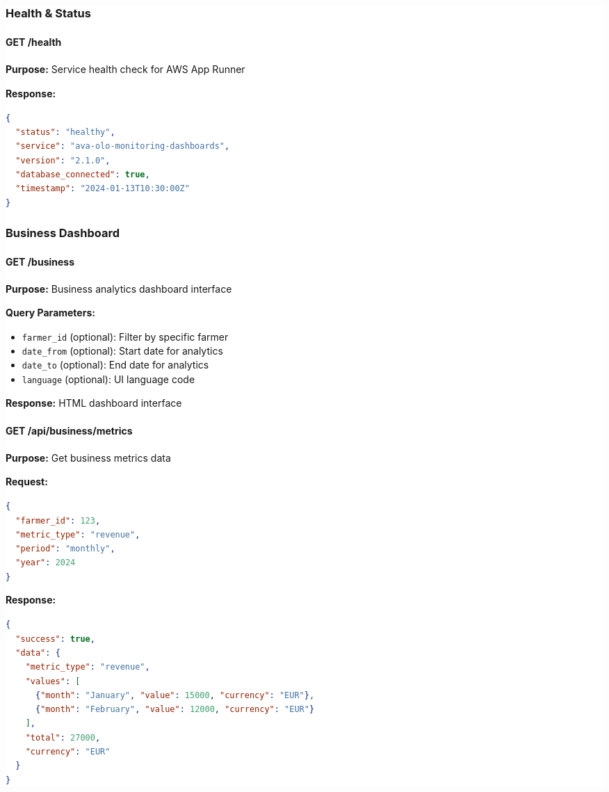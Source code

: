 ### Health & Status

#### GET /health
**Purpose:** Service health check for AWS App Runner

**Response:**
```json
{
  "status": "healthy",
  "service": "ava-olo-monitoring-dashboards",
  "version": "2.1.0",
  "database_connected": true,
  "timestamp": "2024-01-13T10:30:00Z"
}
```

### Business Dashboard

#### GET /business
**Purpose:** Business analytics dashboard interface

**Query Parameters:**
- `farmer_id` (optional): Filter by specific farmer
- `date_from` (optional): Start date for analytics
- `date_to` (optional): End date for analytics
- `language` (optional): UI language code

**Response:** HTML dashboard interface

#### GET /api/business/metrics
**Purpose:** Get business metrics data

**Request:**
```json
{
  "farmer_id": 123,
  "metric_type": "revenue",
  "period": "monthly",
  "year": 2024
}
```

**Response:**
```json
{
  "success": true,
  "data": {
    "metric_type": "revenue",
    "values": [
      {"month": "January", "value": 15000, "currency": "EUR"},
      {"month": "February", "value": 12000, "currency": "EUR"}
    ],
    "total": 27000,
    "currency": "EUR"
  }
}
```
